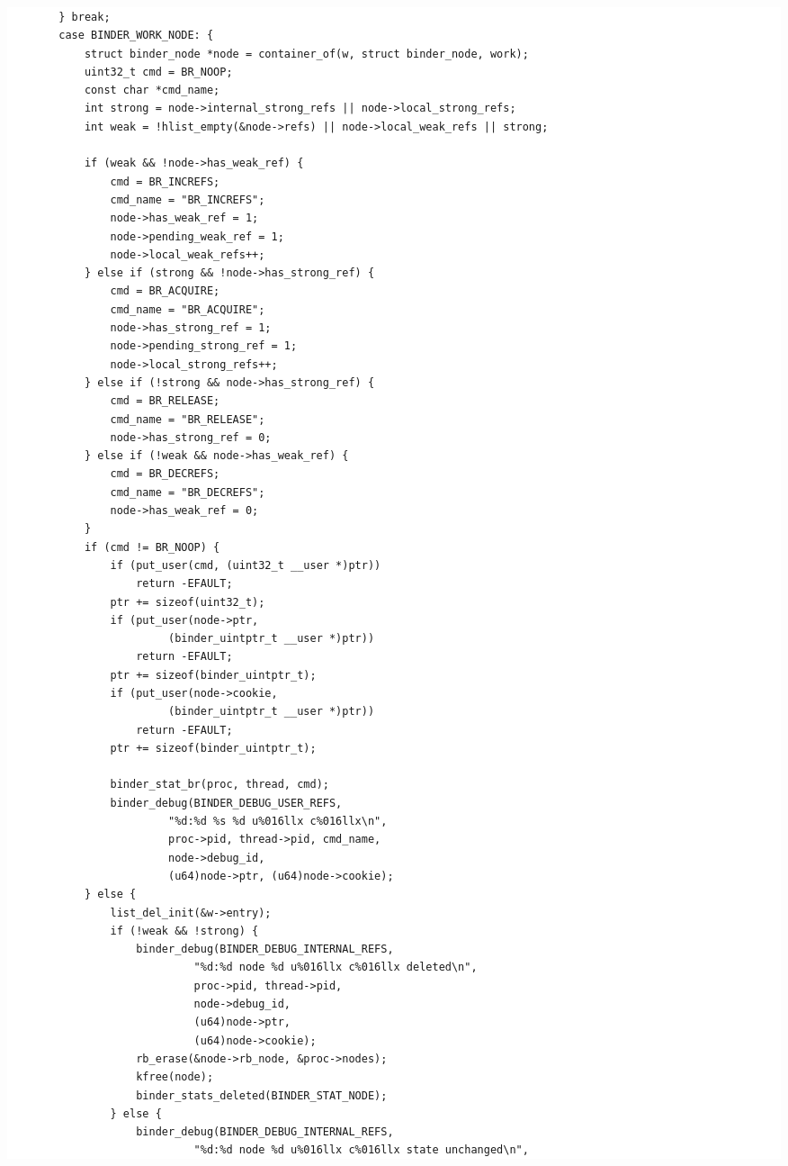 ```
		} break;
		case BINDER_WORK_NODE: {
			struct binder_node *node = container_of(w, struct binder_node, work);
			uint32_t cmd = BR_NOOP;
			const char *cmd_name;
			int strong = node->internal_strong_refs || node->local_strong_refs;
			int weak = !hlist_empty(&node->refs) || node->local_weak_refs || strong;

			if (weak && !node->has_weak_ref) {
				cmd = BR_INCREFS;
				cmd_name = "BR_INCREFS";
				node->has_weak_ref = 1;
				node->pending_weak_ref = 1;
				node->local_weak_refs++;
			} else if (strong && !node->has_strong_ref) {
				cmd = BR_ACQUIRE;
				cmd_name = "BR_ACQUIRE";
				node->has_strong_ref = 1;
				node->pending_strong_ref = 1;
				node->local_strong_refs++;
			} else if (!strong && node->has_strong_ref) {
				cmd = BR_RELEASE;
				cmd_name = "BR_RELEASE";
				node->has_strong_ref = 0;
			} else if (!weak && node->has_weak_ref) {
				cmd = BR_DECREFS;
				cmd_name = "BR_DECREFS";
				node->has_weak_ref = 0;
			}
			if (cmd != BR_NOOP) {
				if (put_user(cmd, (uint32_t __user *)ptr))
					return -EFAULT;
				ptr += sizeof(uint32_t);
				if (put_user(node->ptr,
					     (binder_uintptr_t __user *)ptr))
					return -EFAULT;
				ptr += sizeof(binder_uintptr_t);
				if (put_user(node->cookie,
					     (binder_uintptr_t __user *)ptr))
					return -EFAULT;
				ptr += sizeof(binder_uintptr_t);

				binder_stat_br(proc, thread, cmd);
				binder_debug(BINDER_DEBUG_USER_REFS,
					     "%d:%d %s %d u%016llx c%016llx\n",
					     proc->pid, thread->pid, cmd_name,
					     node->debug_id,
					     (u64)node->ptr, (u64)node->cookie);
			} else {
				list_del_init(&w->entry);
				if (!weak && !strong) {
					binder_debug(BINDER_DEBUG_INTERNAL_REFS,
						     "%d:%d node %d u%016llx c%016llx deleted\n",
						     proc->pid, thread->pid,
						     node->debug_id,
						     (u64)node->ptr,
						     (u64)node->cookie);
					rb_erase(&node->rb_node, &proc->nodes);
					kfree(node);
					binder_stats_deleted(BINDER_STAT_NODE);
				} else {
					binder_debug(BINDER_DEBUG_INTERNAL_REFS,
						     "%d:%d node %d u%016llx c%016llx state unchanged\n",
```